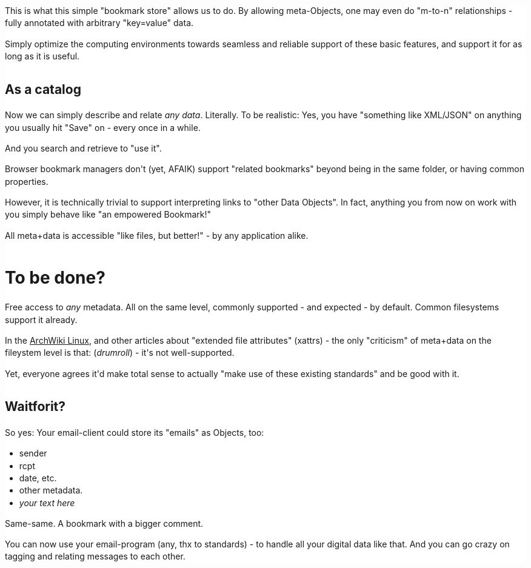 This is what this simple "bookmark store" allows us to do.
By allowing meta-Objects, one may even do "m-to-n" relationships - fully annotated with arbitrary "key=value" data.

Simply optimize the computing environments towards seamless and reliable support of these basic features, and support it for as long as it is useful.


## As a catalog

Now we can simply describe and relate *any data*. Literally.
To be realistic: Yes, you have "something like XML/JSON" on anything you usually hit "Save" on - every once in a while.

And you search and retrieve to "use it".

Browser bookmark managers don't (yet, AFAIK) support "related bookmarks" beyond being in the same folder, or having common properties.

However, it is technically trivial to support interpreting links to "other Data Objects".
In fact, anything you from now on work with you simply behave like "an empowered Bookmark!"

All meta+data is accessible "like files, but better!" - by any application alike.


# To be done?

Free access to *any* metadata. All on the same level, commonly supported - and expected - by default.
Common filesystems support it already.

In the [ArchWiki Linux](https://wiki.archlinux.org/title/Extended_attributes#Preserving_extended_attributes), and other articles about "extended file attributes" (xattrs) - the only "criticism" of meta+data on the fileystem level is that: (*drumroll*) - it's not well-supported.

Yet, everyone agrees it'd make total sense to actually "make use of these existing standards" and be good with it.


## Waitforit?

So yes:
Your email-client could store its "emails" as Objects, too:

  * sender
  * rcpt
  * date, etc.
  * other metadata.
  * *your text here*

Same-same.
A bookmark with a bigger comment.

You can now use your email-program (any, thx to standards) - to handle all your digital data like that.
And you can go crazy on tagging and relating messages to each other.
